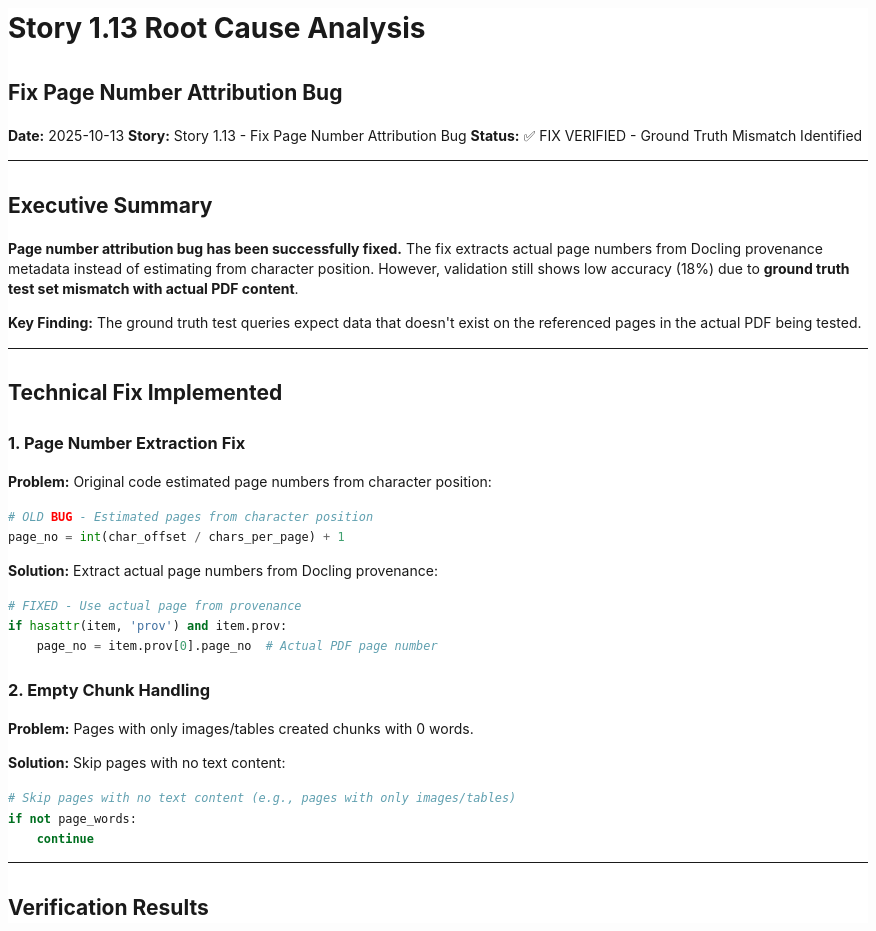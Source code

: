 # Story 1.13 Root Cause Analysis
## Fix Page Number Attribution Bug

**Date:** 2025-10-13
**Story:** Story 1.13 - Fix Page Number Attribution Bug
**Status:** ✅ FIX VERIFIED - Ground Truth Mismatch Identified

---

## Executive Summary

**Page number attribution bug has been successfully fixed.** The fix extracts actual page numbers from Docling provenance metadata instead of estimating from character position. However, validation still shows low accuracy (18%) due to **ground truth test set mismatch with actual PDF content**.

**Key Finding:** The ground truth test queries expect data that doesn't exist on the referenced pages in the actual PDF being tested.

---

## Technical Fix Implemented

### 1. Page Number Extraction Fix

**Problem:** Original code estimated page numbers from character position:
```python
# OLD BUG - Estimated pages from character position
page_no = int(char_offset / chars_per_page) + 1
```

**Solution:** Extract actual page numbers from Docling provenance:
```python
# FIXED - Use actual page from provenance
if hasattr(item, 'prov') and item.prov:
    page_no = item.prov[0].page_no  # Actual PDF page number
```

### 2. Empty Chunk Handling

**Problem:** Pages with only images/tables created chunks with 0 words.

**Solution:** Skip pages with no text content:
```python
# Skip pages with no text content (e.g., pages with only images/tables)
if not page_words:
    continue
```

---

## Verification Results
